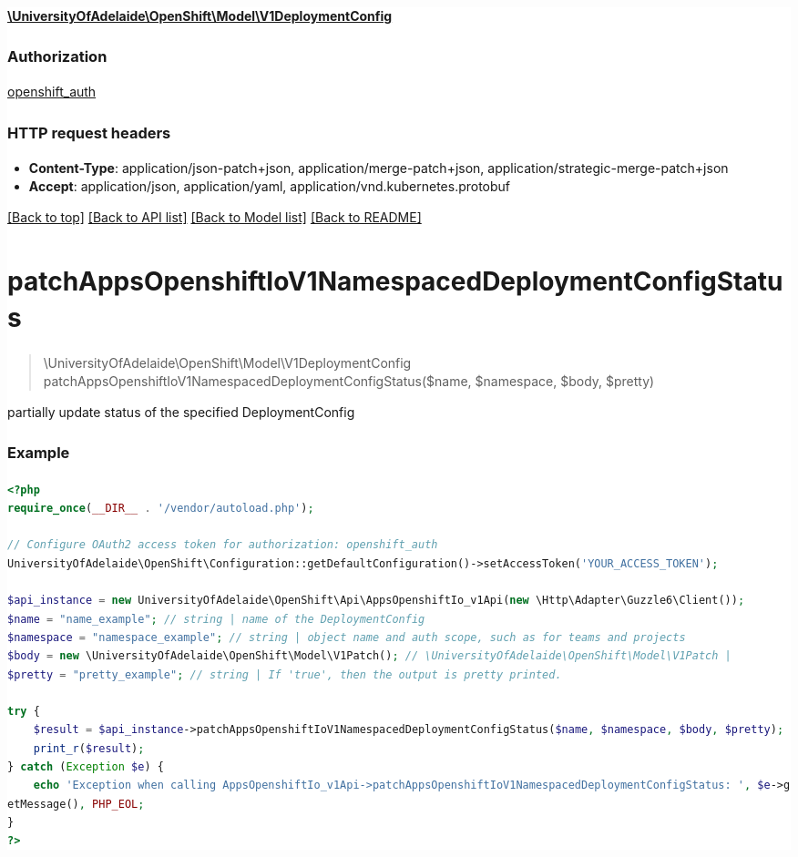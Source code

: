[**\UniversityOfAdelaide\OpenShift\Model\V1DeploymentConfig**](../Model/V1DeploymentConfig.md)

### Authorization

[openshift_auth](../../README.md#openshift_auth)

### HTTP request headers

 - **Content-Type**: application/json-patch+json, application/merge-patch+json, application/strategic-merge-patch+json
 - **Accept**: application/json, application/yaml, application/vnd.kubernetes.protobuf

[[Back to top]](#) [[Back to API list]](../../README.md#documentation-for-api-endpoints) [[Back to Model list]](../../README.md#documentation-for-models) [[Back to README]](../../README.md)

# **patchAppsOpenshiftIoV1NamespacedDeploymentConfigStatus**
> \UniversityOfAdelaide\OpenShift\Model\V1DeploymentConfig patchAppsOpenshiftIoV1NamespacedDeploymentConfigStatus($name, $namespace, $body, $pretty)



partially update status of the specified DeploymentConfig

### Example
```php
<?php
require_once(__DIR__ . '/vendor/autoload.php');

// Configure OAuth2 access token for authorization: openshift_auth
UniversityOfAdelaide\OpenShift\Configuration::getDefaultConfiguration()->setAccessToken('YOUR_ACCESS_TOKEN');

$api_instance = new UniversityOfAdelaide\OpenShift\Api\AppsOpenshiftIo_v1Api(new \Http\Adapter\Guzzle6\Client());
$name = "name_example"; // string | name of the DeploymentConfig
$namespace = "namespace_example"; // string | object name and auth scope, such as for teams and projects
$body = new \UniversityOfAdelaide\OpenShift\Model\V1Patch(); // \UniversityOfAdelaide\OpenShift\Model\V1Patch | 
$pretty = "pretty_example"; // string | If 'true', then the output is pretty printed.

try {
    $result = $api_instance->patchAppsOpenshiftIoV1NamespacedDeploymentConfigStatus($name, $namespace, $body, $pretty);
    print_r($result);
} catch (Exception $e) {
    echo 'Exception when calling AppsOpenshiftIo_v1Api->patchAppsOpenshiftIoV1NamespacedDeploymentConfigStatus: ', $e->getMessage(), PHP_EOL;
}
?>
```
